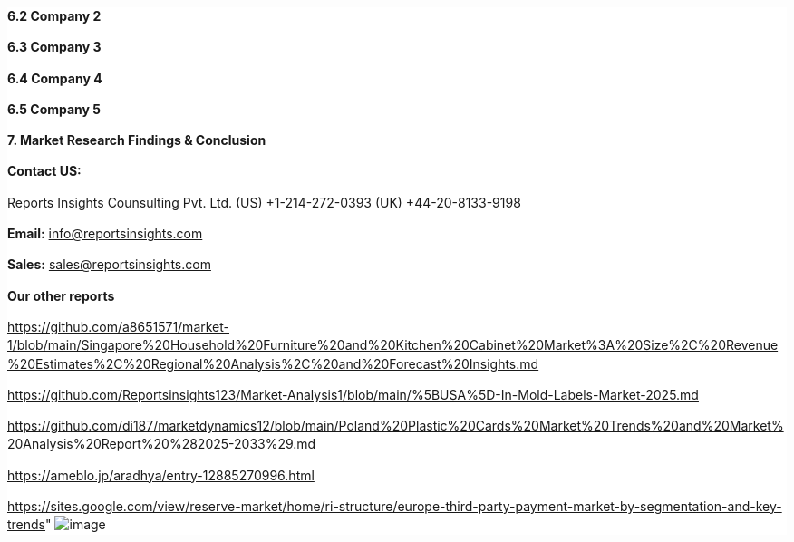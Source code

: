 <strong>6.2 Company 2</strong>

<strong>6.3 Company 3</strong>

<strong>6.4 Company 4</strong>

<strong>6.5 Company 5</strong>

<strong>7. Market Research Findings &amp; Conclusion</strong>

<strong>Contact US:</strong>

Reports Insights Counsulting Pvt. Ltd.
(US) +1-214-272-0393
(UK) +44-20-8133-9198
<p class=""""><b>Email:</b> <a href=mailto:info@reportsinsights.com>info@reportsinsights.com</a></p>
<p class=""""><b>Sales:</b> <a href=mailto:sales@reportsinsights.com>sales@reportsinsights.com</a></p>

<strong>Our other reports</strong>

<a href=https://github.com/a8651571/market-1/blob/main/Singapore%20Household%20Furniture%20and%20Kitchen%20Cabinet%20Market%3A%20Size%2C%20Revenue%20Estimates%2C%20Regional%20Analysis%2C%20and%20Forecast%20Insights.md>https://github.com/a8651571/market-1/blob/main/Singapore%20Household%20Furniture%20and%20Kitchen%20Cabinet%20Market%3A%20Size%2C%20Revenue%20Estimates%2C%20Regional%20Analysis%2C%20and%20Forecast%20Insights.md</a>

<a href=https://github.com/Reportsinsights123/Market-Analysis1/blob/main/%5BUSA%5D-In-Mold-Labels-Market-2025.md>https://github.com/Reportsinsights123/Market-Analysis1/blob/main/%5BUSA%5D-In-Mold-Labels-Market-2025.md</a>

<a href=https://github.com/di187/marketdynamics12/blob/main/Poland%20Plastic%20Cards%20Market%20Trends%20and%20Market%20Analysis%20Report%20%282025-2033%29.md>https://github.com/di187/marketdynamics12/blob/main/Poland%20Plastic%20Cards%20Market%20Trends%20and%20Market%20Analysis%20Report%20%282025-2033%29.md</a>

<a href=https://ameblo.jp/aradhya/entry-12885270996.html>https://ameblo.jp/aradhya/entry-12885270996.html</a>

<a href=https://sites.google.com/view/reserve-market/home/ri-structure/europe-third-party-payment-market-by-segmentation-and-key-trends>https://sites.google.com/view/reserve-market/home/ri-structure/europe-third-party-payment-market-by-segmentation-and-key-trends</a>"
![image](https://github.com/user-attachments/assets/b92027d1-cb06-4568-89d1-ecfa930e6a1d)
